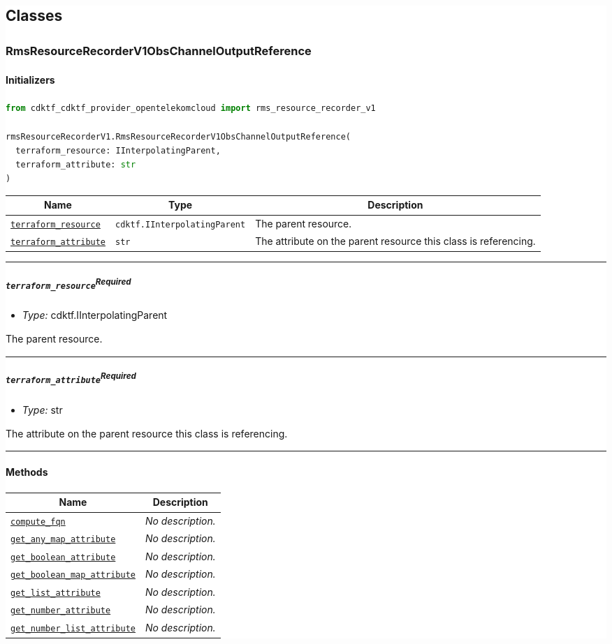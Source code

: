## Classes <a name="Classes" id="Classes"></a>

### RmsResourceRecorderV1ObsChannelOutputReference <a name="RmsResourceRecorderV1ObsChannelOutputReference" id="@cdktf/provider-opentelekomcloud.rmsResourceRecorderV1.RmsResourceRecorderV1ObsChannelOutputReference"></a>

#### Initializers <a name="Initializers" id="@cdktf/provider-opentelekomcloud.rmsResourceRecorderV1.RmsResourceRecorderV1ObsChannelOutputReference.Initializer"></a>

```python
from cdktf_cdktf_provider_opentelekomcloud import rms_resource_recorder_v1

rmsResourceRecorderV1.RmsResourceRecorderV1ObsChannelOutputReference(
  terraform_resource: IInterpolatingParent,
  terraform_attribute: str
)
```

| **Name** | **Type** | **Description** |
| --- | --- | --- |
| <code><a href="#@cdktf/provider-opentelekomcloud.rmsResourceRecorderV1.RmsResourceRecorderV1ObsChannelOutputReference.Initializer.parameter.terraformResource">terraform_resource</a></code> | <code>cdktf.IInterpolatingParent</code> | The parent resource. |
| <code><a href="#@cdktf/provider-opentelekomcloud.rmsResourceRecorderV1.RmsResourceRecorderV1ObsChannelOutputReference.Initializer.parameter.terraformAttribute">terraform_attribute</a></code> | <code>str</code> | The attribute on the parent resource this class is referencing. |

---

##### `terraform_resource`<sup>Required</sup> <a name="terraform_resource" id="@cdktf/provider-opentelekomcloud.rmsResourceRecorderV1.RmsResourceRecorderV1ObsChannelOutputReference.Initializer.parameter.terraformResource"></a>

- *Type:* cdktf.IInterpolatingParent

The parent resource.

---

##### `terraform_attribute`<sup>Required</sup> <a name="terraform_attribute" id="@cdktf/provider-opentelekomcloud.rmsResourceRecorderV1.RmsResourceRecorderV1ObsChannelOutputReference.Initializer.parameter.terraformAttribute"></a>

- *Type:* str

The attribute on the parent resource this class is referencing.

---

#### Methods <a name="Methods" id="Methods"></a>

| **Name** | **Description** |
| --- | --- |
| <code><a href="#@cdktf/provider-opentelekomcloud.rmsResourceRecorderV1.RmsResourceRecorderV1ObsChannelOutputReference.computeFqn">compute_fqn</a></code> | *No description.* |
| <code><a href="#@cdktf/provider-opentelekomcloud.rmsResourceRecorderV1.RmsResourceRecorderV1ObsChannelOutputReference.getAnyMapAttribute">get_any_map_attribute</a></code> | *No description.* |
| <code><a href="#@cdktf/provider-opentelekomcloud.rmsResourceRecorderV1.RmsResourceRecorderV1ObsChannelOutputReference.getBooleanAttribute">get_boolean_attribute</a></code> | *No description.* |
| <code><a href="#@cdktf/provider-opentelekomcloud.rmsResourceRecorderV1.RmsResourceRecorderV1ObsChannelOutputReference.getBooleanMapAttribute">get_boolean_map_attribute</a></code> | *No description.* |
| <code><a href="#@cdktf/provider-opentelekomcloud.rmsResourceRecorderV1.RmsResourceRecorderV1ObsChannelOutputReference.getListAttribute">get_list_attribute</a></code> | *No description.* |
| <code><a href="#@cdktf/provider-opentelekomcloud.rmsResourceRecorderV1.RmsResourceRecorderV1ObsChannelOutputReference.getNumberAttribute">get_number_attribute</a></code> | *No description.* |
| <code><a href="#@cdktf/provider-opentelekomcloud.rmsResourceRecorderV1.RmsResourceRecorderV1ObsChannelOutputReference.getNumberListAttribute">get_number_list_attribute</a></code> | *No description.* |